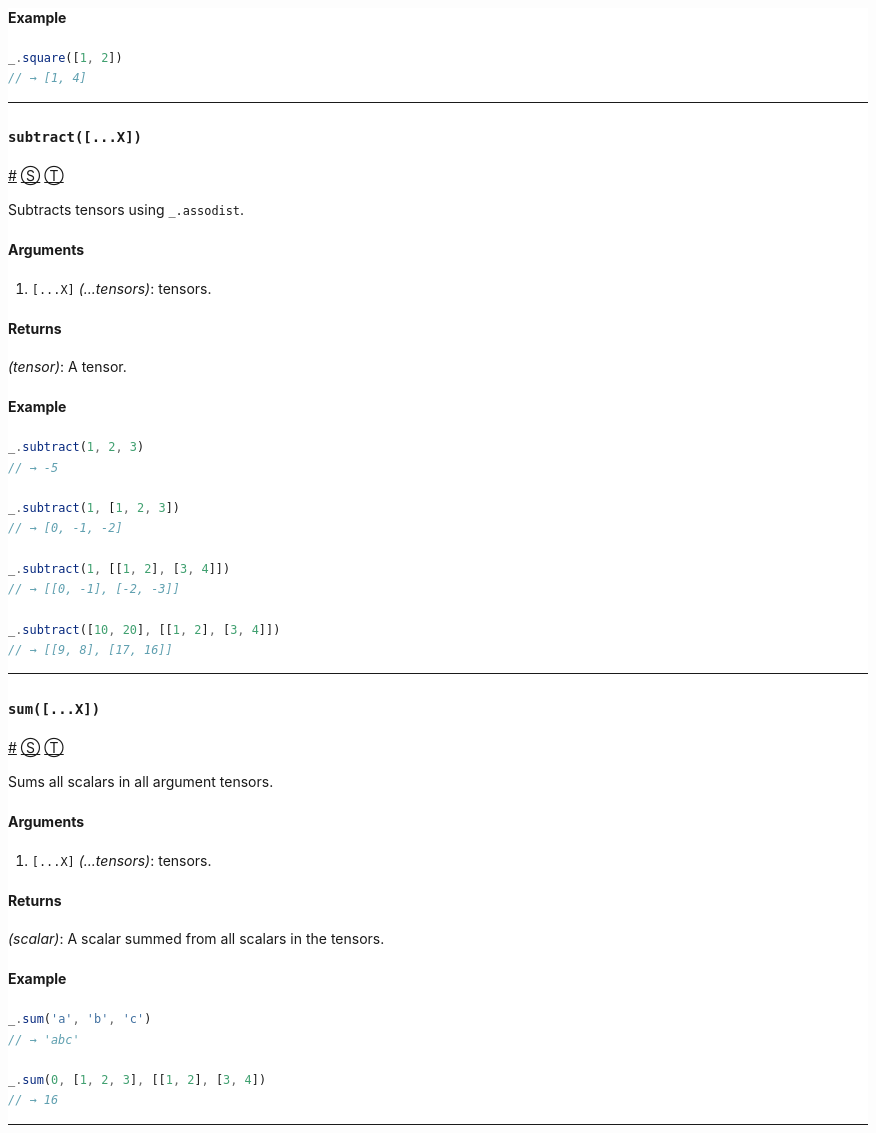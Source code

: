 #### Example
```js
_.square([1, 2])
// → [1, 4]
```
* * *





### <a id="subtract"></a>`subtract([...X])`
<a href="#subtract">#</a> [&#x24C8;](https://github.com/kengz/lomath/blob/master/index.js#L382 "View in source") [&#x24C9;][1]

Subtracts tensors using `_.assodist`.

#### Arguments
1. `[...X]` *(...tensors)*: tensors.

#### Returns
*(tensor)*:  A tensor.

#### Example
```js
_.subtract(1, 2, 3)
// → -5

_.subtract(1, [1, 2, 3])
// → [0, -1, -2]

_.subtract(1, [[1, 2], [3, 4]])
// → [[0, -1], [-2, -3]]

_.subtract([10, 20], [[1, 2], [3, 4]])
// → [[9, 8], [17, 16]]
```
* * *





### <a id="sum"></a>`sum([...X])`
<a href="#sum">#</a> [&#x24C8;](https://github.com/kengz/lomath/blob/master/index.js#L270 "View in source") [&#x24C9;][1]

Sums all scalars in all argument tensors.

#### Arguments
1. `[...X]` *(...tensors)*: tensors.

#### Returns
*(scalar)*:  A scalar summed from all scalars in the tensors.

#### Example
```js
_.sum('a', 'b', 'c')
// → 'abc'

_.sum(0, [1, 2, 3], [[1, 2], [3, 4])
// → 16
```
* * *


 [1]: #basics "Jump back to the TOC."